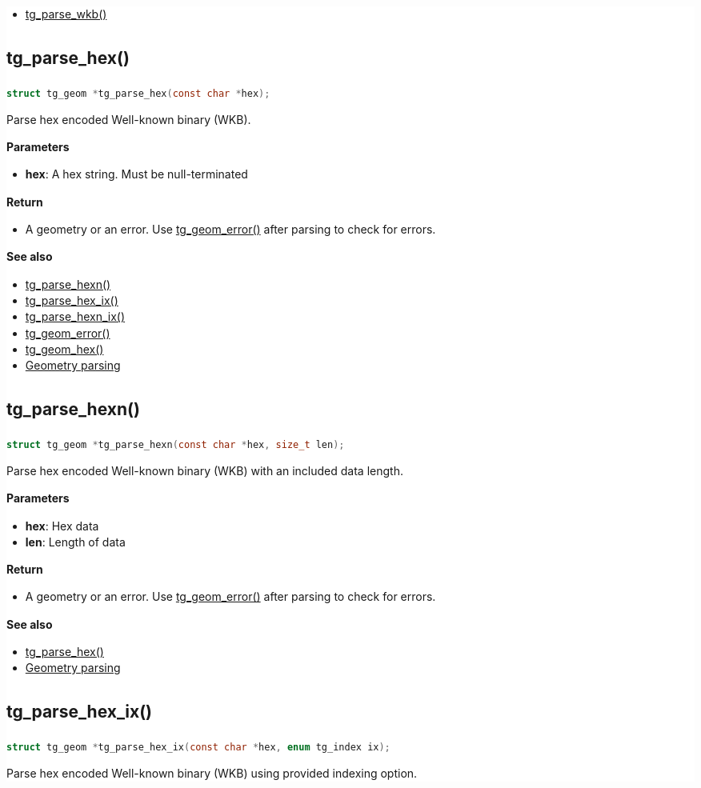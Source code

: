 - [tg_parse_wkb()](#group___geometry_parsing_1ga6929035c4b0e606ef84537272d1ece30)



<a name='group___geometry_parsing_1ga0fc4fd8cb076a78c44df07c517281f67'></a>
## tg_parse_hex()
```c
struct tg_geom *tg_parse_hex(const char *hex);
```
Parse hex encoded Well-known binary (WKB). 

**Parameters**

- **hex**: A hex string. Must be null-terminated



**Return**

- A geometry or an error. Use [tg_geom_error()](#group___geometry_parsing_1gae77b27ad34c2a215cc281647ab6dbc7e) after parsing to check for errors.


**See also**

- [tg_parse_hexn()](#group___geometry_parsing_1ga2beb47ee201ddbd1a9a7a43c938c4396)
- [tg_parse_hex_ix()](#group___geometry_parsing_1ga8718e134723418426e5df2b13acdf0c1)
- [tg_parse_hexn_ix()](#group___geometry_parsing_1ga3d1f9eb85ff97812fed7cf7bf9e14bd4)
- [tg_geom_error()](#group___geometry_parsing_1gae77b27ad34c2a215cc281647ab6dbc7e)
- [tg_geom_hex()](#group___geometry_writing_1ga269f61715302d48f144ffaf46e8c397b)
- [Geometry parsing](#group___geometry_parsing)



<a name='group___geometry_parsing_1ga2beb47ee201ddbd1a9a7a43c938c4396'></a>
## tg_parse_hexn()
```c
struct tg_geom *tg_parse_hexn(const char *hex, size_t len);
```
Parse hex encoded Well-known binary (WKB) with an included data length. 

**Parameters**

- **hex**: Hex data
- **len**: Length of data



**Return**

- A geometry or an error. Use [tg_geom_error()](#group___geometry_parsing_1gae77b27ad34c2a215cc281647ab6dbc7e) after parsing to check for errors.


**See also**

- [tg_parse_hex()](#group___geometry_parsing_1ga0fc4fd8cb076a78c44df07c517281f67)
- [Geometry parsing](#group___geometry_parsing)



<a name='group___geometry_parsing_1ga8718e134723418426e5df2b13acdf0c1'></a>
## tg_parse_hex_ix()
```c
struct tg_geom *tg_parse_hex_ix(const char *hex, enum tg_index ix);
```
Parse hex encoded Well-known binary (WKB) using provided indexing option. 
